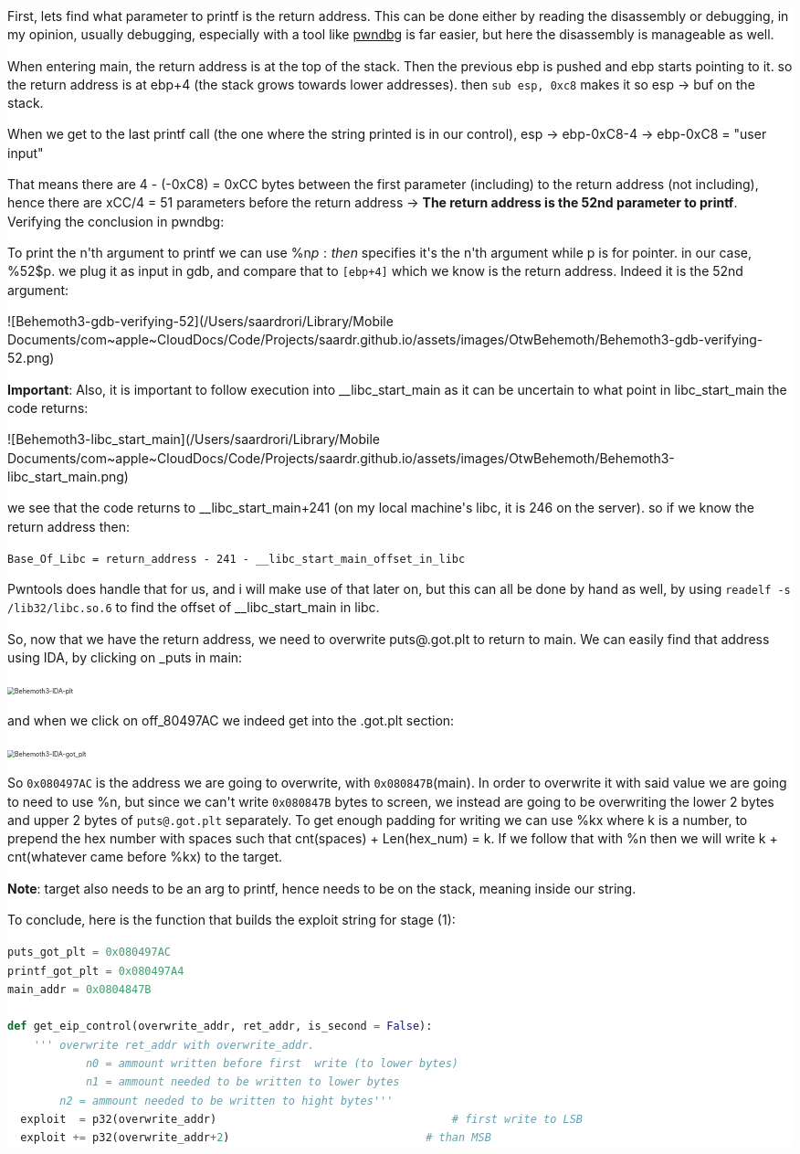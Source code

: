 First, lets find what parameter to printf is the return address. This can be done either by reading the disassembly or debugging, in my opinion, usually debugging, especially with a tool like [pwndbg](https://github.com/pwndbg/pwndbg) is far easier, but here the disassembly is manageable as well.

When entering main, the return address is at the top of the stack. Then the previous ebp is pushed and ebp starts pointing to it. so the return address is at ebp+4 (the stack grows towards lower addresses). then `sub esp, 0xc8` makes it so esp -> buf on the stack.

When we get to the last printf call (the one where the string printed is in our control), esp ->  ebp-0xC8-4 -> ebp-0xC8 = "user input"

That means there are 4 - (-0xC8) = 0xCC bytes between the first parameter (including) to the return address (not including), hence there are xCC/4 = 51 parameters before the return address -> __The return address is the 52nd parameter to printf__. Verifying the conclusion in pwndbg:

To print the n'th argument to printf we can use %n$p: the n$ specifies it's the n'th argument while p is for pointer. in our case, %52$p. we plug it as input in gdb, and compare that to `[ebp+4]` which we know is the return address. Indeed it is the 52nd argument:

![Behemoth3-gdb-verifying-52](/Users/saardrori/Library/Mobile Documents/com~apple~CloudDocs/Code/Projects/saardr.github.io/assets/images/OtwBehemoth/Behemoth3-gdb-verifying-52.png)

__Important__: Also, it is important to follow execution into __libc_start_main as it can be uncertain to what point in libc_start_main the code returns:

![Behemoth3-libc_start_main](/Users/saardrori/Library/Mobile Documents/com~apple~CloudDocs/Code/Projects/saardr.github.io/assets/images/OtwBehemoth/Behemoth3-libc_start_main.png)

we see that the code returns to __libc_start_main+241 (on my local machine's libc, it is 246 on the server). so if we know the return address then:

`Base_Of_Libc = return_address - 241 - __libc_start_main_offset_in_libc`

Pwntools does handle that for us, and i will make use of that later on, but this can all be done by hand as well, by using `readelf -s /lib32/libc.so.6` to find the offset of __libc_start_main in libc.

So, now that we have the return address, we need to overwrite puts@.got.plt to return to main. We can easily find that address using IDA, by clicking on _puts in main:

<img src="/Users/saardrori/Library/Mobile Documents/com~apple~CloudDocs/Code/Projects/saardr.github.io/assets/images/OtwBehemoth/Behemoth3-IDA-plt.png" alt="Behemoth3-IDA-plt" style="zoom:50%;" />

and when we click on off_80497AC we indeed get into the .got.plt section:

<img src="/Users/saardrori/Library/Mobile Documents/com~apple~CloudDocs/Code/Projects/saardr.github.io/assets/images/OtwBehemoth/Behemoth3-IDA-got_plt.png" alt="Behemoth3-IDA-got_plt" style="zoom:50%;" />

So `0x080497AC` is the address we are going to overwrite, with `0x080847B`(main). In order to overwrite it with said value we are going to need to use %n, but since we can't write `0x080847B` bytes to screen, we instead are going to be overwriting the lower 2 bytes and upper 2 bytes of `puts@.got.plt` separately. To get enough padding for writing we can use %kx where k is a number, to prepend the hex number with spaces such that cnt(spaces) + Len(hex_num) = k. If we follow that with %n then we will write k + cnt(whatever came before %kx) to the target.

__Note__: target also needs to be an arg to printf, hence needs to be on the stack, meaning inside our string. 

To conclude, here is the function that builds the exploit string for stage (1):

```python
puts_got_plt = 0x080497AC
printf_got_plt = 0x080497A4
main_addr = 0x0804847B

def get_eip_control(overwrite_addr, ret_addr, is_second = False):
	''' overwrite ret_addr with overwrite_addr. 
			n0 = ammount written before first  write (to lower bytes)
			n1 = ammount needed to be written to lower bytes
  		n2 = ammount needed to be written to hight bytes'''
  exploit  = p32(overwrite_addr) 									# first write to LSB
  exploit += p32(overwrite_addr+2)								# than MSB

```